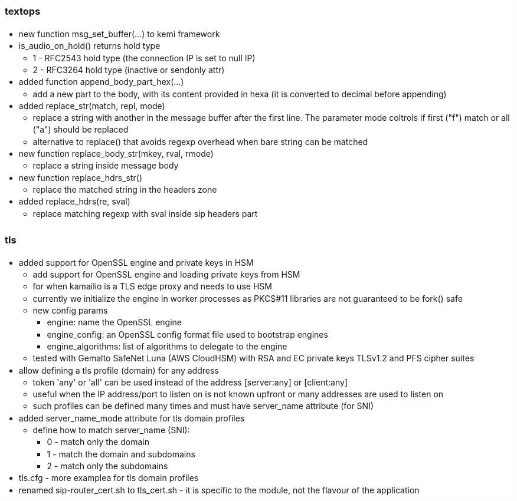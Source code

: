 ### textops

-   new function msg_set_buffer(...) to kemi framework
-   is_audio_on_hold() returns hold type
    -   1 - RFC2543 hold type (the connection IP is set to null IP)
    -   2 - RFC3264 hold type (inactive or sendonly attr)
-   added function append_body_part_hex(...)
    -   add a new part to the body, with its content provided in hexa
        (it is converted to decimal before appending)
-   added replace_str(match, repl, mode)
    -   replace a string with another in the message buffer after the
        first line. The parameter mode coltrols if first ("f") match or
        all ("a") should be replaced
    -   alternative to replace() that avoids regexp overhead when bare
        string can be matched
-   new function replace_body_str(mkey, rval, rmode)
    -   replace a string inside message body
-   new function replace_hdrs_str()
    -   replace the matched string in the headers zone
-   added replace_hdrs(re, sval)
    -   replace matching regexp with sval inside sip headers part

### tls

-   added support for OpenSSL engine and private keys in HSM
    -   add support for OpenSSL engine and loading private keys from HSM
    -   for when kamailio is a TLS edge proxy and needs to use HSM
    -   currently we initialize the engine in worker processes as
        PKCS#11 libraries are not guaranteed to be fork() safe
    -   new config params
        -   engine: name the OpenSSL engine
        -   engine_config: an OpenSSL config format file used to
            bootstrap engines
        -   engine_algorithms: list of algorithms to delegate to the
            engine
    -   tested with Gemalto SafeNet Luna (AWS CloudHSM) with RSA and EC
        private keys TLSv1.2 and PFS cipher suites
-   allow defining a tls profile (domain) for any address
    -   token 'any' or 'all' can be used instead of the address
        \[server:any\] or \[client:any\]
    -   useful when the IP address/port to listen on is not known
        upfront or many addresses are used to listen on
    -   such profiles can be defined many times and must have
        server_name attribute (for SNI)
-   added server_name_mode attribute for tls domain profiles
    -   define how to match server_name (SNI):
        -   0 - match only the domain
        -   1 - match the domain and subdomains
        -   2 - match only the subdomains
-   tls.cfg - more examplea for tls domain profiles
-   renamed sip-router_cert.sh to tls_cert.sh - it is specific to the
    module, not the flavour of the application
